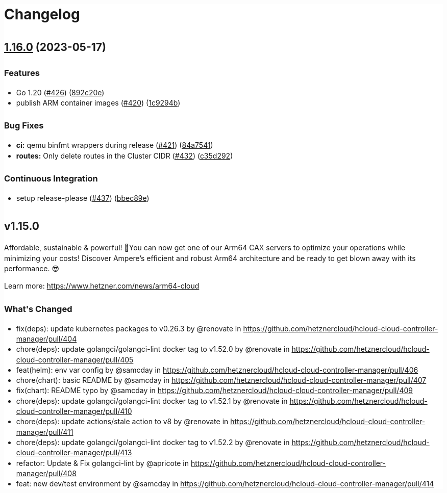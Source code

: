 # Changelog

## [1.16.0](https://github.com/hetznercloud/hcloud-cloud-controller-manager/compare/v1.15.0-rc.0...v1.16.0) (2023-05-17)


### Features

* Go 1.20 ([#426](https://github.com/hetznercloud/hcloud-cloud-controller-manager/issues/426)) ([892c20e](https://github.com/hetznercloud/hcloud-cloud-controller-manager/commit/892c20e199e1aee64e731aa9f05e9320dfc5d1bd))
* publish ARM container images ([#420](https://github.com/hetznercloud/hcloud-cloud-controller-manager/issues/420)) ([1c9294b](https://github.com/hetznercloud/hcloud-cloud-controller-manager/commit/1c9294bbf64afce1cbd07111d3ab7b43c1adf318))


### Bug Fixes

* **ci:** qemu binfmt wrappers during release ([#421](https://github.com/hetznercloud/hcloud-cloud-controller-manager/issues/421)) ([84a7541](https://github.com/hetznercloud/hcloud-cloud-controller-manager/commit/84a754170eab6ed8f91035c84692d9cd82712254))
* **routes:** Only delete routes in the Cluster CIDR ([#432](https://github.com/hetznercloud/hcloud-cloud-controller-manager/issues/432)) ([c35d292](https://github.com/hetznercloud/hcloud-cloud-controller-manager/commit/c35d292b72003bd48203a6fa0fa476113633406a))


### Continuous Integration

* setup release-please ([#437](https://github.com/hetznercloud/hcloud-cloud-controller-manager/issues/437)) ([bbec89e](https://github.com/hetznercloud/hcloud-cloud-controller-manager/commit/bbec89ef9e1c6bf75b06dec4abdafc14afe549c9))

## v1.15.0

Affordable, sustainable & powerful! 🚀You can now get one of our Arm64 CAX servers to optimize your operations while minimizing your costs!
Discover Ampere’s efficient and robust Arm64 architecture and be ready to get blown away with its performance. 😎

Learn more: https://www.hetzner.com/news/arm64-cloud

### What's Changed
* fix(deps): update kubernetes packages to v0.26.3 by @renovate in https://github.com/hetznercloud/hcloud-cloud-controller-manager/pull/404
* chore(deps): update golangci/golangci-lint docker tag to v1.52.0 by @renovate in https://github.com/hetznercloud/hcloud-cloud-controller-manager/pull/405
* feat(helm): env var config by @samcday in https://github.com/hetznercloud/hcloud-cloud-controller-manager/pull/406
* chore(chart): basic README by @samcday in https://github.com/hetznercloud/hcloud-cloud-controller-manager/pull/407
* fix(chart): README typo by @samcday in https://github.com/hetznercloud/hcloud-cloud-controller-manager/pull/409
* chore(deps): update golangci/golangci-lint docker tag to v1.52.1 by @renovate in https://github.com/hetznercloud/hcloud-cloud-controller-manager/pull/410
* chore(deps): update actions/stale action to v8 by @renovate in https://github.com/hetznercloud/hcloud-cloud-controller-manager/pull/411
* chore(deps): update golangci/golangci-lint docker tag to v1.52.2 by @renovate in https://github.com/hetznercloud/hcloud-cloud-controller-manager/pull/413
* refactor: Update & Fix golangci-lint by @apricote in https://github.com/hetznercloud/hcloud-cloud-controller-manager/pull/408
* feat: new dev/test environment by @samcday in https://github.com/hetznercloud/hcloud-cloud-controller-manager/pull/414